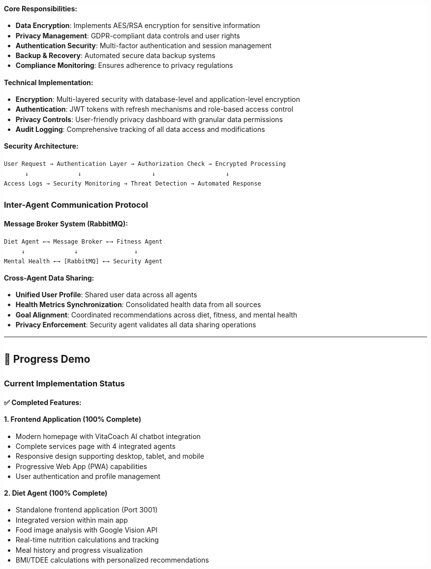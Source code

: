 **Core Responsibilities:**
- **Data Encryption**: Implements AES/RSA encryption for sensitive information
- **Privacy Management**: GDPR-compliant data controls and user rights
- **Authentication Security**: Multi-factor authentication and session management
- **Backup & Recovery**: Automated secure data backup systems
- **Compliance Monitoring**: Ensures adherence to privacy regulations

**Technical Implementation:**
- **Encryption**: Multi-layered security with database-level and application-level encryption
- **Authentication**: JWT tokens with refresh mechanisms and role-based access control
- **Privacy Controls**: User-friendly privacy dashboard with granular data permissions
- **Audit Logging**: Comprehensive tracking of all data access and modifications

**Security Architecture:**
```
User Request → Authentication Layer → Authorization Check → Encrypted Processing
      ↓              ↓                    ↓                    ↓
Access Logs → Security Monitoring → Threat Detection → Automated Response
```

### **Inter-Agent Communication Protocol**

**Message Broker System (RabbitMQ):**
```
Diet Agent ←→ Message Broker ←→ Fitness Agent
     ↓              ↓                ↓
Mental Health ←→ [RabbitMQ] ←→ Security Agent
```

**Cross-Agent Data Sharing:**
- **Unified User Profile**: Shared user data across all agents
- **Health Metrics Synchronization**: Consolidated health data from all sources
- **Goal Alignment**: Coordinated recommendations across diet, fitness, and mental health
- **Privacy Enforcement**: Security agent validates all data sharing operations

---

## 🚀 Progress Demo

### **Current Implementation Status**

**✅ Completed Features:**

**1. Frontend Application (100% Complete)**
- Modern homepage with VitaCoach AI chatbot integration
- Complete services page with 4 integrated agents
- Responsive design supporting desktop, tablet, and mobile
- Progressive Web App (PWA) capabilities
- User authentication and profile management

**2. Diet Agent (100% Complete)**
- Standalone frontend application (Port 3001)
- Integrated version within main app
- Food image analysis with Google Vision API
- Real-time nutrition calculations and tracking
- Meal history and progress visualization
- BMI/TDEE calculations with personalized recommendations
